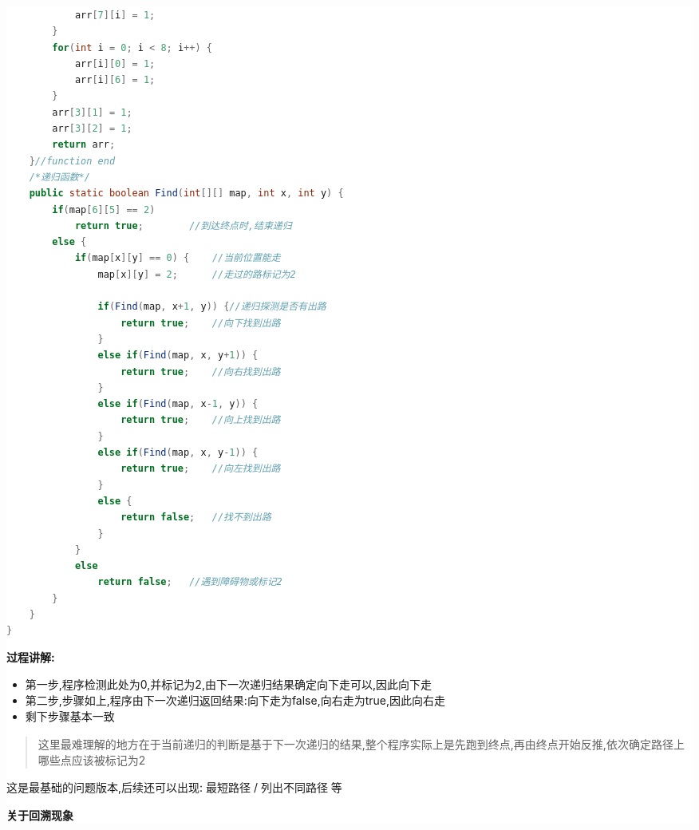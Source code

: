 ```java
			arr[7][i] = 1;
		}
		for(int i = 0; i < 8; i++) {
			arr[i][0] = 1;
			arr[i][6] = 1;
		}
		arr[3][1] = 1;
		arr[3][2] = 1;
		return arr;
	}//function end
	/*递归函数*/
	public static boolean Find(int[][] map, int x, int y) {
		if(map[6][5] == 2)
			return true;		//到达终点时,结束递归
		else {
			if(map[x][y] == 0) {	//当前位置能走
				map[x][y] = 2;		//走过的路标记为2

				if(Find(map, x+1, y)) {//递归探测是否有出路
					return true;	//向下找到出路
				}
				else if(Find(map, x, y+1)) {
					return true;	//向右找到出路
				}
				else if(Find(map, x-1, y)) {
					return true;	//向上找到出路
				}
				else if(Find(map, x, y-1)) {
					return true;	//向左找到出路
				}
				else {
					return false;	//找不到出路
				}
		 	}
		 	else 
		 		return false;	//遇到障碍物或标记2
		}
	}
}
```

**过程讲解:**

- 第一步,程序检测此处为0,并标记为2,由下一次递归结果确定向下走可以,因此向下走
- 第二步,步骤如上,程序由下一次递归返回结果:向下走为false,向右走为true,因此向右走
- 剩下步骤基本一致

> 这里最难理解的地方在于当前递归的判断是基于下一次递归的结果,整个程序实际上是先跑到终点,再由终点开始反推,依次确定路径上哪些点应该被标记为2

这是最基础的问题版本,后续还可以出现: 最短路径 / 列出不同路径 等

**关于回溯现象**
